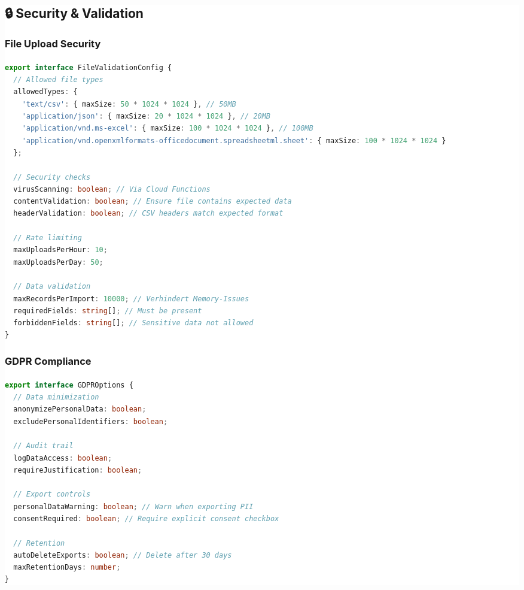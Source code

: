 ## 🔒 Security & Validation

### File Upload Security
```typescript
export interface FileValidationConfig {
  // Allowed file types
  allowedTypes: {
    'text/csv': { maxSize: 50 * 1024 * 1024 }, // 50MB
    'application/json': { maxSize: 20 * 1024 * 1024 }, // 20MB  
    'application/vnd.ms-excel': { maxSize: 100 * 1024 * 1024 }, // 100MB
    'application/vnd.openxmlformats-officedocument.spreadsheetml.sheet': { maxSize: 100 * 1024 * 1024 }
  };
  
  // Security checks
  virusScanning: boolean; // Via Cloud Functions
  contentValidation: boolean; // Ensure file contains expected data
  headerValidation: boolean; // CSV headers match expected format
  
  // Rate limiting
  maxUploadsPerHour: 10;
  maxUploadsPerDay: 50;
  
  // Data validation
  maxRecordsPerImport: 10000; // Verhindert Memory-Issues
  requiredFields: string[]; // Must be present
  forbiddenFields: string[]; // Sensitive data not allowed
}
```

### GDPR Compliance
```typescript
export interface GDPROptions {
  // Data minimization
  anonymizePersonalData: boolean;
  excludePersonalIdentifiers: boolean;
  
  // Audit trail
  logDataAccess: boolean;
  requireJustification: boolean;
  
  // Export controls
  personalDataWarning: boolean; // Warn when exporting PII
  consentRequired: boolean; // Require explicit consent checkbox
  
  // Retention
  autoDeleteExports: boolean; // Delete after 30 days
  maxRetentionDays: number;
}
```
